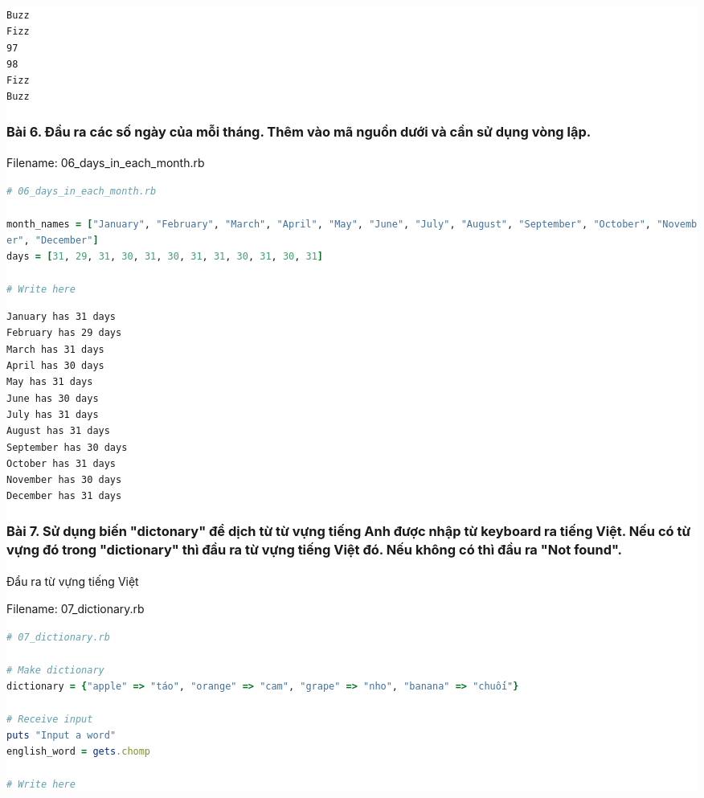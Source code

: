 ```
Buzz
Fizz
97
98
Fizz
Buzz
```

### Bài 6. Đầu ra các số ngày của mỗi tháng. Thêm vào mã nguồn dưới và cần sử dụng vòng lập.

Filename: 06_days_in_each_month.rb

```ruby
# 06_days_in_each_month.rb

month_names = ["January", "February", "March", "April", "May", "June", "July", "August", "September", "October", "November", "December"]
days = [31, 29, 31, 30, 31, 30, 31, 31, 30, 31, 30, 31]

# Write here
```

```
January has 31 days
February has 29 days
March has 31 days
April has 30 days
May has 31 days
June has 30 days
July has 31 days
August has 31 days
September has 30 days
October has 31 days
November has 30 days
December has 31 days
```

### Bài 7. Sử dụng biến "dictonary" để dịch từ từ vựng tiếng Anh được nhập từ keyboard ra tiếng Việt. Nếu có từ vựng đó trong "dictionary" thì đầu ra từ vựng tiếng Việt đó. Nếu không có thì đầu ra "Not found".
Đẩu ra từ vựng tiếng Việt 

Filename: 07_dictionary.rb

```ruby
# 07_dictionary.rb

# Make dictionary
dictionary = {"apple" => "táo", "orange" => "cam", "grape" => "nho", "banana" => "chuối"}

# Receive input
puts "Input a word"
english_word = gets.chomp

# Write here
```
